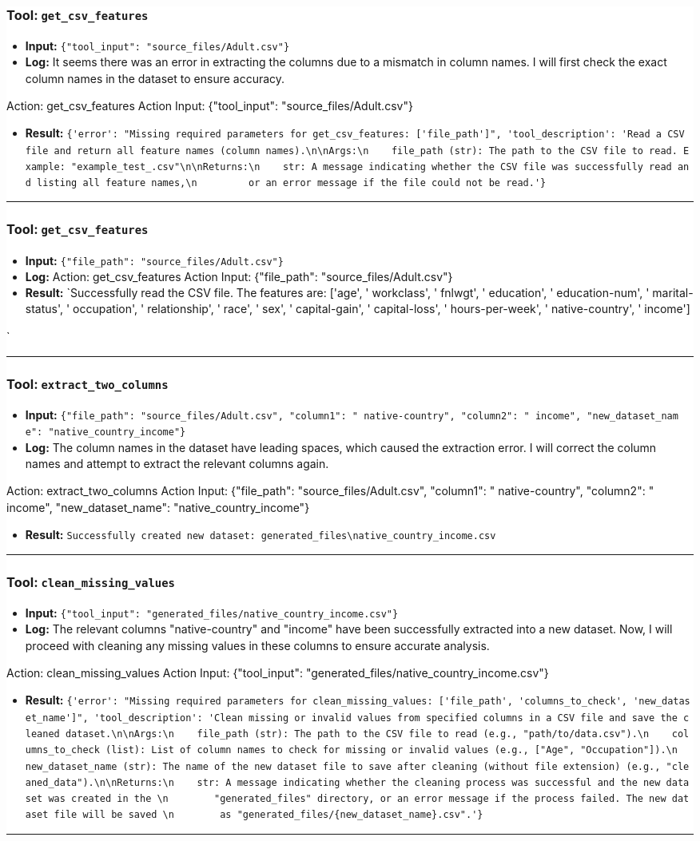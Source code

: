 
### Tool: `get_csv_features`
- **Input:** `{"tool_input": "source_files/Adult.csv"}`
- **Log:** It seems there was an error in extracting the columns due to a mismatch in column names. I will first check the exact column names in the dataset to ensure accuracy.

Action: get_csv_features
Action Input: {"tool_input": "source_files/Adult.csv"}
- **Result:** `{'error': "Missing required parameters for get_csv_features: ['file_path']", 'tool_description': 'Read a CSV file and return all feature names (column names).\n\nArgs:\n    file_path (str): The path to the CSV file to read. Example: "example_test_.csv"\n\nReturns:\n    str: A message indicating whether the CSV file was successfully read and listing all feature names,\n         or an error message if the file could not be read.'}`

---

### Tool: `get_csv_features`
- **Input:** `{"file_path": "source_files/Adult.csv"}`
- **Log:** Action: get_csv_features
Action Input: {"file_path": "source_files/Adult.csv"}
- **Result:** `Successfully read the CSV file. The features are:
['age', ' workclass', ' fnlwgt', ' education', ' education-num', ' marital-status', ' occupation', ' relationship', ' race', ' sex', ' capital-gain', ' capital-loss', ' hours-per-week', ' native-country', ' income']

`

---

### Tool: `extract_two_columns`
- **Input:** `{"file_path": "source_files/Adult.csv", "column1": " native-country", "column2": " income", "new_dataset_name": "native_country_income"}`
- **Log:** The column names in the dataset have leading spaces, which caused the extraction error. I will correct the column names and attempt to extract the relevant columns again.

Action: extract_two_columns
Action Input: {"file_path": "source_files/Adult.csv", "column1": " native-country", "column2": " income", "new_dataset_name": "native_country_income"}
- **Result:** `Successfully created new dataset: generated_files\native_country_income.csv`

---

### Tool: `clean_missing_values`
- **Input:** `{"tool_input": "generated_files/native_country_income.csv"}`
- **Log:** The relevant columns "native-country" and "income" have been successfully extracted into a new dataset. Now, I will proceed with cleaning any missing values in these columns to ensure accurate analysis.

Action: clean_missing_values
Action Input: {"tool_input": "generated_files/native_country_income.csv"}
- **Result:** `{'error': "Missing required parameters for clean_missing_values: ['file_path', 'columns_to_check', 'new_dataset_name']", 'tool_description': 'Clean missing or invalid values from specified columns in a CSV file and save the cleaned dataset.\n\nArgs:\n    file_path (str): The path to the CSV file to read (e.g., "path/to/data.csv").\n    columns_to_check (list): List of column names to check for missing or invalid values (e.g., ["Age", "Occupation"]).\n    new_dataset_name (str): The name of the new dataset file to save after cleaning (without file extension) (e.g., "cleaned_data").\n\nReturns:\n    str: A message indicating whether the cleaning process was successful and the new dataset was created in the \n        "generated_files" directory, or an error message if the process failed. The new dataset file will be saved \n        as "generated_files/{new_dataset_name}.csv".'}`

---